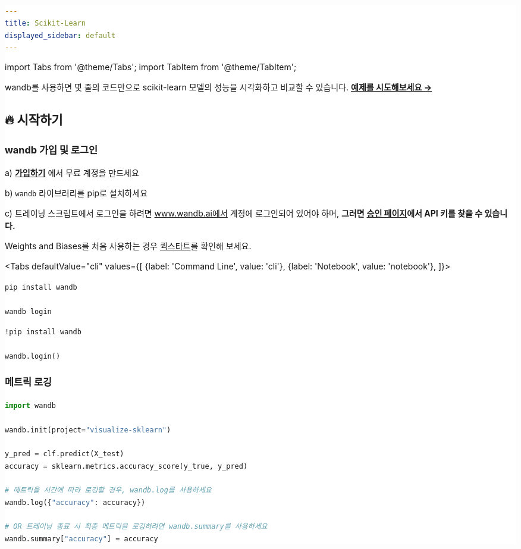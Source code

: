```yaml
---
title: Scikit-Learn
displayed_sidebar: default
---
```

import Tabs from '@theme/Tabs';
import TabItem from '@theme/TabItem';

wandb를 사용하면 몇 줄의 코드만으로 scikit-learn 모델의 성능을 시각화하고 비교할 수 있습니다. [**예제를 시도해보세요 →**](http://wandb.me/scikit-colab)

## :fire: 시작하기

### wandb 가입 및 로그인

a) [**가입하기**](https://wandb.ai/site) 에서 무료 계정을 만드세요

b) `wandb` 라이브러리를 pip로 설치하세요

c) 트레이닝 스크립트에서 로그인을 하려면 www.wandb.ai에서 계정에 로그인되어 있어야 하며, **그러면** [**승인 페이지**](https://wandb.ai/authorize)**에서 API 키를 찾을 수 있습니다.**

Weights and Biases를 처음 사용하는 경우 [퀵스타트](../../quickstart.md)를 확인해 보세요.

<Tabs
  defaultValue="cli"
  values={[
    {label: 'Command Line', value: 'cli'},
    {label: 'Notebook', value: 'notebook'},
  ]}>
  <TabItem value="cli">

```
pip install wandb

wandb login
```

  </TabItem>
  <TabItem value="notebook">

```notebook
!pip install wandb

wandb.login()
```

  </TabItem>
</Tabs>

### 메트릭 로깅

```python
import wandb

wandb.init(project="visualize-sklearn")

y_pred = clf.predict(X_test)
accuracy = sklearn.metrics.accuracy_score(y_true, y_pred)

# 메트릭을 시간에 따라 로깅할 경우, wandb.log를 사용하세요
wandb.log({"accuracy": accuracy})

# OR 트레이닝 종료 시 최종 메트릭을 로깅하려면 wandb.summary를 사용하세요
wandb.summary["accuracy"] = accuracy
```
